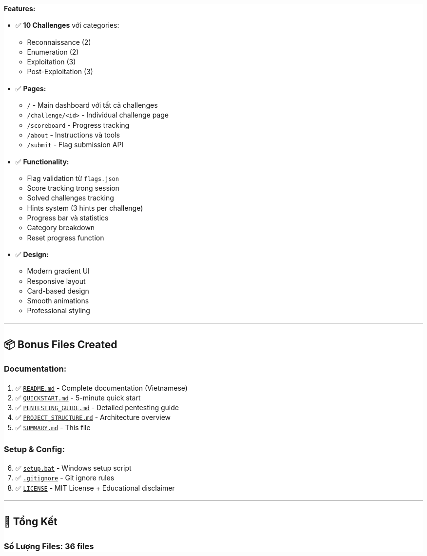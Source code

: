 **Features:**
- ✅ **10 Challenges** với categories:
  - Reconnaissance (2)
  - Enumeration (2)
  - Exploitation (3)
  - Post-Exploitation (3)

- ✅ **Pages:**
  - `/` - Main dashboard với tất cả challenges
  - `/challenge/<id>` - Individual challenge page
  - `/scoreboard` - Progress tracking
  - `/about` - Instructions và tools
  - `/submit` - Flag submission API

- ✅ **Functionality:**
  - Flag validation từ `flags.json`
  - Score tracking trong session
  - Solved challenges tracking
  - Hints system (3 hints per challenge)
  - Progress bar và statistics
  - Category breakdown
  - Reset progress function

- ✅ **Design:**
  - Modern gradient UI
  - Responsive layout
  - Card-based design
  - Smooth animations
  - Professional styling

---

## 📦 Bonus Files Created

### Documentation:
1. ✅ [`README.md`](README.md) - Complete documentation (Vietnamese)
2. ✅ [`QUICKSTART.md`](QUICKSTART.md) - 5-minute quick start
3. ✅ [`PENTESTING_GUIDE.md`](PENTESTING_GUIDE.md) - Detailed pentesting guide
4. ✅ [`PROJECT_STRUCTURE.md`](PROJECT_STRUCTURE.md) - Architecture overview
5. ✅ [`SUMMARY.md`](SUMMARY.md) - This file

### Setup & Config:
6. ✅ [`setup.bat`](setup.bat) - Windows setup script
7. ✅ [`.gitignore`](.gitignore) - Git ignore rules
8. ✅ [`LICENSE`](LICENSE) - MIT License + Educational disclaimer

---

## 🎯 Tổng Kết

### Số Lượng Files: **36 files**
